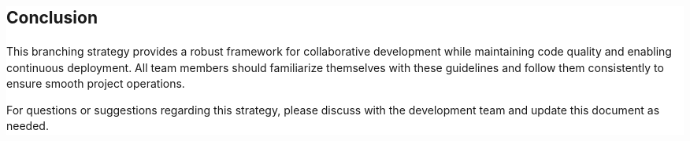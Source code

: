## Conclusion

This branching strategy provides a robust framework for collaborative development while maintaining code quality and enabling continuous deployment. All team members should familiarize themselves with these guidelines and follow them consistently to ensure smooth project operations.

For questions or suggestions regarding this strategy, please discuss with the development team and update this document as needed. 